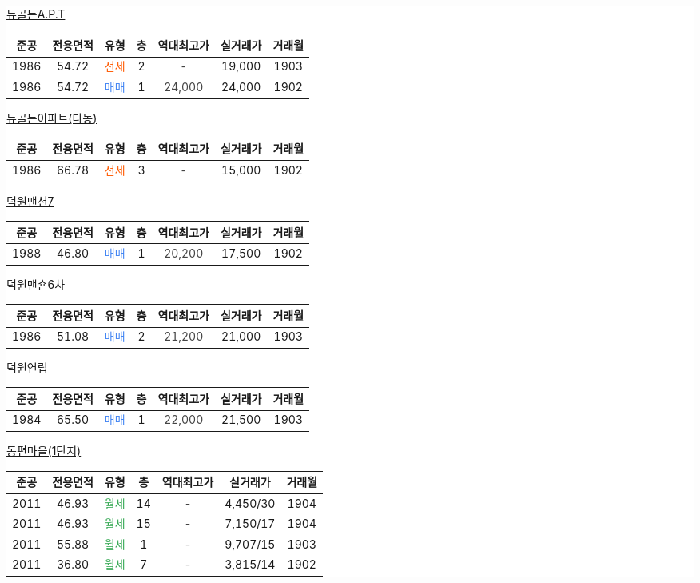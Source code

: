 [뉴골든A.P.T](https://search.naver.com/search.naver?query=%EA%B2%BD%EA%B8%B0%EB%8F%84+%EC%95%88%EC%96%91%EC%8B%9C+%EB%8F%99%EC%95%88%EA%B5%AC+%EA%B4%80%EC%96%91%EB%8F%99+%EB%89%B4%EA%B3%A8%EB%93%A0A.P.T)

|준공|전용면적|유형|층|역대최고가|실거래가|거래월|
|:---:|:---:|:---:|:---:|:---:|:---:|:---:|
|1986|54.72|<span style="color:#ff5a00">전세</span>|2|<span style="color:#444444">-</span>|19,000|1903|
|1986|54.72|<span style="color:#4285f3">매매</span>|1|<span style="color:#444444">24,000</span>|24,000|1902|

[뉴골든아파트(다동)](https://search.naver.com/search.naver?query=%EA%B2%BD%EA%B8%B0%EB%8F%84+%EC%95%88%EC%96%91%EC%8B%9C+%EB%8F%99%EC%95%88%EA%B5%AC+%EA%B4%80%EC%96%91%EB%8F%99+%EB%89%B4%EA%B3%A8%EB%93%A0%EC%95%84%ED%8C%8C%ED%8A%B8%28%EB%8B%A4%EB%8F%99%29)

|준공|전용면적|유형|층|역대최고가|실거래가|거래월|
|:---:|:---:|:---:|:---:|:---:|:---:|:---:|
|1986|66.78|<span style="color:#ff5a00">전세</span>|3|<span style="color:#444444">-</span>|15,000|1902|

[덕원맨션7](https://search.naver.com/search.naver?query=%EA%B2%BD%EA%B8%B0%EB%8F%84+%EC%95%88%EC%96%91%EC%8B%9C+%EB%8F%99%EC%95%88%EA%B5%AC+%EA%B4%80%EC%96%91%EB%8F%99+%EB%8D%95%EC%9B%90%EB%A7%A8%EC%85%987)

|준공|전용면적|유형|층|역대최고가|실거래가|거래월|
|:---:|:---:|:---:|:---:|:---:|:---:|:---:|
|1988|46.80|<span style="color:#4285f3">매매</span>|1|<span style="color:#444444">20,200</span>|17,500|1902|

[덕원맨숀6차](https://search.naver.com/search.naver?query=%EA%B2%BD%EA%B8%B0%EB%8F%84+%EC%95%88%EC%96%91%EC%8B%9C+%EB%8F%99%EC%95%88%EA%B5%AC+%EA%B4%80%EC%96%91%EB%8F%99+%EB%8D%95%EC%9B%90%EB%A7%A8%EC%88%806%EC%B0%A8)

|준공|전용면적|유형|층|역대최고가|실거래가|거래월|
|:---:|:---:|:---:|:---:|:---:|:---:|:---:|
|1986|51.08|<span style="color:#4285f3">매매</span>|2|<span style="color:#444444">21,200</span>|21,000|1903|

[덕원연립](https://search.naver.com/search.naver?query=%EA%B2%BD%EA%B8%B0%EB%8F%84+%EC%95%88%EC%96%91%EC%8B%9C+%EB%8F%99%EC%95%88%EA%B5%AC+%EA%B4%80%EC%96%91%EB%8F%99+%EB%8D%95%EC%9B%90%EC%97%B0%EB%A6%BD)

|준공|전용면적|유형|층|역대최고가|실거래가|거래월|
|:---:|:---:|:---:|:---:|:---:|:---:|:---:|
|1984|65.50|<span style="color:#4285f3">매매</span>|1|<span style="color:#444444">22,000</span>|21,500|1903|

[동편마을(1단지)](https://search.naver.com/search.naver?query=%EA%B2%BD%EA%B8%B0%EB%8F%84+%EC%95%88%EC%96%91%EC%8B%9C+%EB%8F%99%EC%95%88%EA%B5%AC+%EA%B4%80%EC%96%91%EB%8F%99+%EB%8F%99%ED%8E%B8%EB%A7%88%EC%9D%84%281%EB%8B%A8%EC%A7%80%29)

|준공|전용면적|유형|층|역대최고가|실거래가|거래월|
|:---:|:---:|:---:|:---:|:---:|:---:|:---:|
|2011|46.93|<span style="color:#34a853">월세</span>|14|<span style="color:#444444">-</span>|4,450/30|1904|
|2011|46.93|<span style="color:#34a853">월세</span>|15|<span style="color:#444444">-</span>|7,150/17|1904|
|2011|55.88|<span style="color:#34a853">월세</span>|1|<span style="color:#444444">-</span>|9,707/15|1903|
|2011|36.80|<span style="color:#34a853">월세</span>|7|<span style="color:#444444">-</span>|3,815/14|1902|
